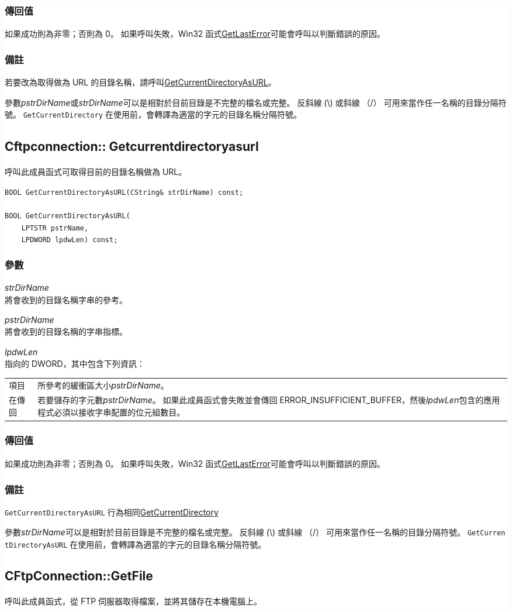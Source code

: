 ### <a name="return-value"></a>傳回值  
 如果成功則為非零；否則為 0。 如果呼叫失敗，Win32 函式[GetLastError](http://msdn.microsoft.com/library/windows/desktop/ms679360)可能會呼叫以判斷錯誤的原因。  
  
### <a name="remarks"></a>備註  
 若要改為取得做為 URL 的目錄名稱，請呼叫[GetCurrentDirectoryAsURL](#getcurrentdirectoryasurl)。  
  
 參數*pstrDirName*或*strDirName*可以是相對於目前目錄是不完整的檔名或完整。 反斜線 (\\) 或斜線 （/） 可用來當作任一名稱的目錄分隔符號。 `GetCurrentDirectory` 在使用前，會轉譯為適當的字元的目錄名稱分隔符號。  
  
##  <a name="getcurrentdirectoryasurl"></a>  Cftpconnection:: Getcurrentdirectoryasurl  
 呼叫此成員函式可取得目前的目錄名稱做為 URL。  
  
```  
BOOL GetCurrentDirectoryAsURL(CString& strDirName) const;  
  
BOOL GetCurrentDirectoryAsURL(
    LPTSTR pstrName,  
    LPDWORD lpdwLen) const;  
```  
  
### <a name="parameters"></a>參數  
 *strDirName*  
 將會收到的目錄名稱字串的參考。  
  
 *pstrDirName*  
 將會收到的目錄名稱的字串指標。  
  
 *lpdwLen*  
 指向的 DWORD，其中包含下列資訊：  
  
|||  
|-|-|  
|項目|所參考的緩衝區大小*pstrDirName*。|  
|在傳回|若要儲存的字元數*pstrDirName*。 如果此成員函式會失敗並會傳回 ERROR_INSUFFICIENT_BUFFER，然後*lpdwLen*包含的應用程式必須以接收字串配置的位元組數目。|  
  
### <a name="return-value"></a>傳回值  
 如果成功則為非零；否則為 0。 如果呼叫失敗，Win32 函式[GetLastError](http://msdn.microsoft.com/library/windows/desktop/ms679360)可能會呼叫以判斷錯誤的原因。  
  
### <a name="remarks"></a>備註  
 `GetCurrentDirectoryAsURL` 行為相同[GetCurrentDirectory](#getcurrentdirectory)  
  
 參數*strDirName*可以是相對於目前目錄是不完整的檔名或完整。 反斜線 (\\) 或斜線 （/） 可用來當作任一名稱的目錄分隔符號。 `GetCurrentDirectoryAsURL` 在使用前，會轉譯為適當的字元的目錄名稱分隔符號。  
  
##  <a name="getfile"></a>  CFtpConnection::GetFile  
 呼叫此成員函式，從 FTP 伺服器取得檔案，並將其儲存在本機電腦上。  
  